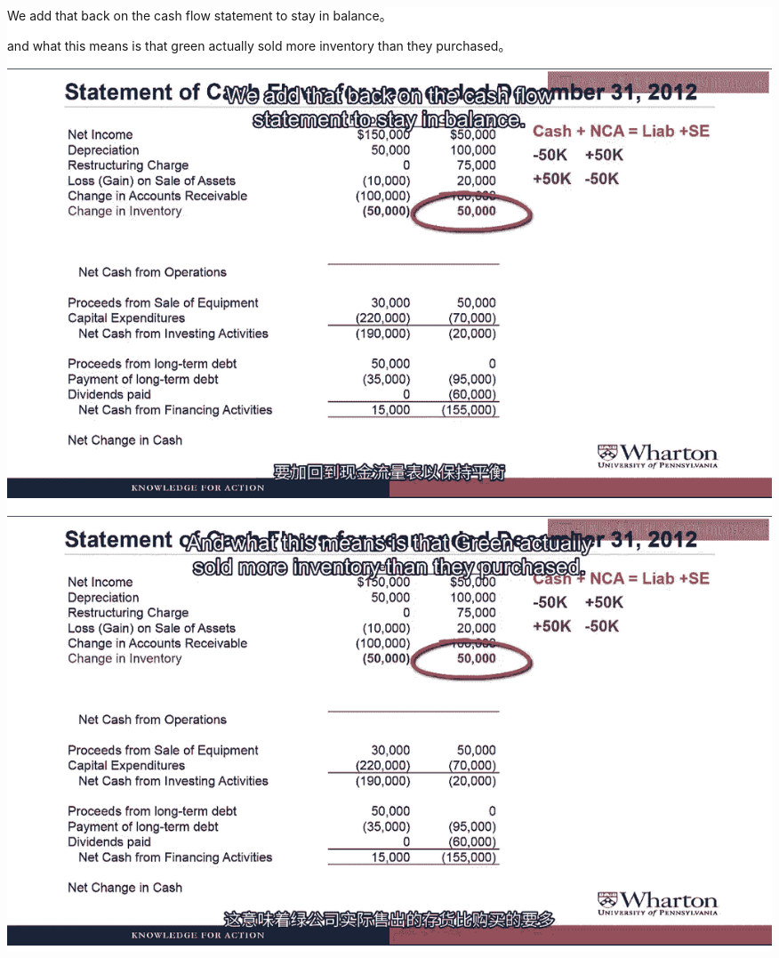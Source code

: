We add that back on the cash flow statement to stay in balance。

and what this means is that green actually sold more inventory than they purchased。

![](img/842cfce7b196627e88d1a214c4ad34e8_159.png)

![](img/842cfce7b196627e88d1a214c4ad34e8_160.png)
